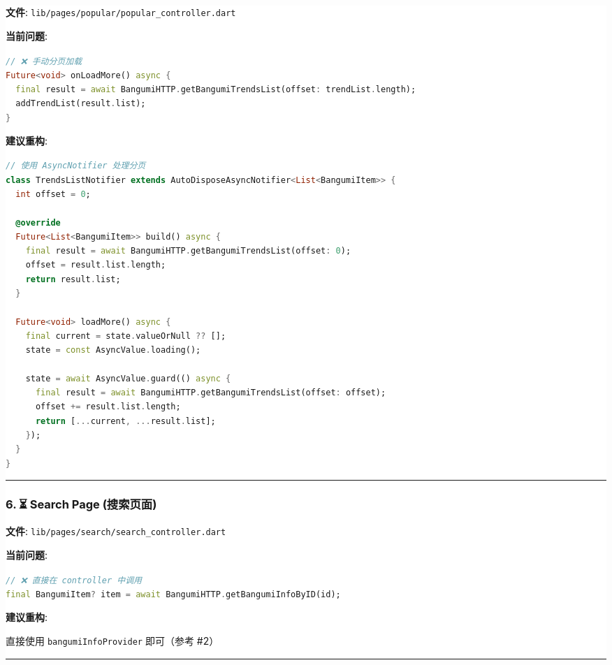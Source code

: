 **文件**: `lib/pages/popular/popular_controller.dart`

**当前问题**:

```dart
// ❌ 手动分页加载
Future<void> onLoadMore() async {
  final result = await BangumiHTTP.getBangumiTrendsList(offset: trendList.length);
  addTrendList(result.list);
}
```

**建议重构**:

```dart
// 使用 AsyncNotifier 处理分页
class TrendsListNotifier extends AutoDisposeAsyncNotifier<List<BangumiItem>> {
  int offset = 0;

  @override
  Future<List<BangumiItem>> build() async {
    final result = await BangumiHTTP.getBangumiTrendsList(offset: 0);
    offset = result.list.length;
    return result.list;
  }

  Future<void> loadMore() async {
    final current = state.valueOrNull ?? [];
    state = const AsyncValue.loading();

    state = await AsyncValue.guard(() async {
      final result = await BangumiHTTP.getBangumiTrendsList(offset: offset);
      offset += result.list.length;
      return [...current, ...result.list];
    });
  }
}
```

---

### 6. ⏳ Search Page (搜索页面)

**文件**: `lib/pages/search/search_controller.dart`

**当前问题**:

```dart
// ❌ 直接在 controller 中调用
final BangumiItem? item = await BangumiHTTP.getBangumiInfoByID(id);
```

**建议重构**:

直接使用 `bangumiInfoProvider` 即可（参考 #2）

---
